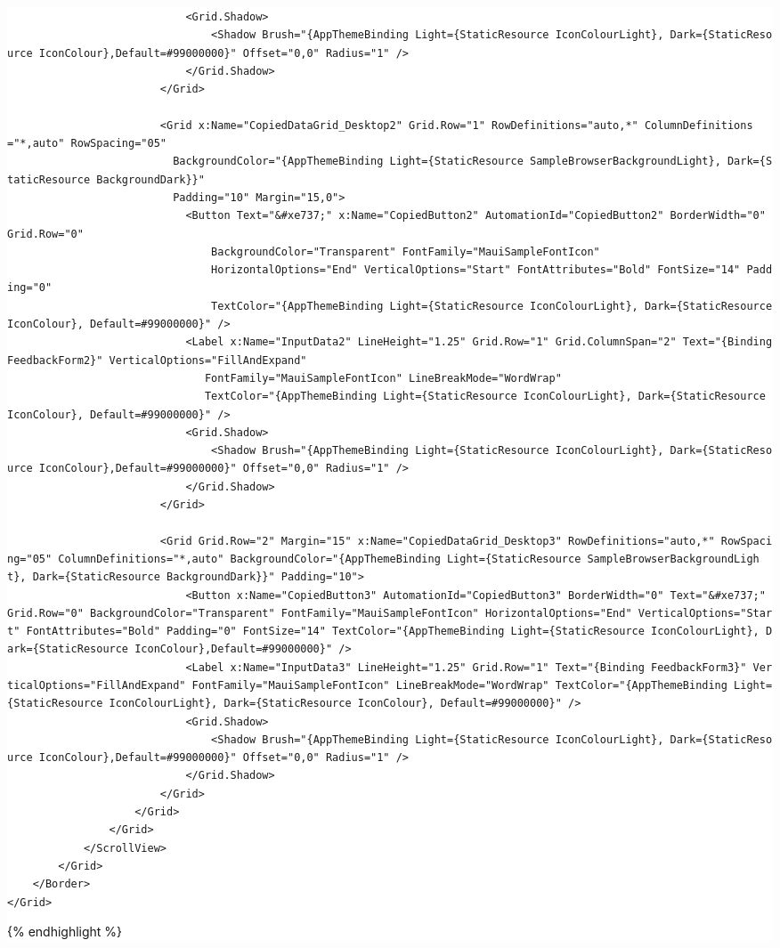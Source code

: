                                 <Grid.Shadow>
                                    <Shadow Brush="{AppThemeBinding Light={StaticResource IconColourLight}, Dark={StaticResource IconColour},Default=#99000000}" Offset="0,0" Radius="1" />
                                </Grid.Shadow>
                            </Grid>

                            <Grid x:Name="CopiedDataGrid_Desktop2" Grid.Row="1" RowDefinitions="auto,*" ColumnDefinitions="*,auto" RowSpacing="05"
                              BackgroundColor="{AppThemeBinding Light={StaticResource SampleBrowserBackgroundLight}, Dark={StaticResource BackgroundDark}}" 
                              Padding="10" Margin="15,0">
                                <Button Text="&#xe737;" x:Name="CopiedButton2" AutomationId="CopiedButton2" BorderWidth="0" Grid.Row="0" 
                                    BackgroundColor="Transparent" FontFamily="MauiSampleFontIcon" 
                                    HorizontalOptions="End" VerticalOptions="Start" FontAttributes="Bold" FontSize="14" Padding="0" 
                                    TextColor="{AppThemeBinding Light={StaticResource IconColourLight}, Dark={StaticResource IconColour}, Default=#99000000}" />
                                <Label x:Name="InputData2" LineHeight="1.25" Grid.Row="1" Grid.ColumnSpan="2" Text="{Binding FeedbackForm2}" VerticalOptions="FillAndExpand" 
                                   FontFamily="MauiSampleFontIcon" LineBreakMode="WordWrap" 
                                   TextColor="{AppThemeBinding Light={StaticResource IconColourLight}, Dark={StaticResource IconColour}, Default=#99000000}" />
                                <Grid.Shadow>
                                    <Shadow Brush="{AppThemeBinding Light={StaticResource IconColourLight}, Dark={StaticResource IconColour},Default=#99000000}" Offset="0,0" Radius="1" />
                                </Grid.Shadow>
                            </Grid>

                            <Grid Grid.Row="2" Margin="15" x:Name="CopiedDataGrid_Desktop3" RowDefinitions="auto,*" RowSpacing="05" ColumnDefinitions="*,auto" BackgroundColor="{AppThemeBinding Light={StaticResource SampleBrowserBackgroundLight}, Dark={StaticResource BackgroundDark}}" Padding="10">
                                <Button x:Name="CopiedButton3" AutomationId="CopiedButton3" BorderWidth="0" Text="&#xe737;" Grid.Row="0" BackgroundColor="Transparent" FontFamily="MauiSampleFontIcon" HorizontalOptions="End" VerticalOptions="Start" FontAttributes="Bold" Padding="0" FontSize="14" TextColor="{AppThemeBinding Light={StaticResource IconColourLight}, Dark={StaticResource IconColour},Default=#99000000}" />
                                <Label x:Name="InputData3" LineHeight="1.25" Grid.Row="1" Text="{Binding FeedbackForm3}" VerticalOptions="FillAndExpand" FontFamily="MauiSampleFontIcon" LineBreakMode="WordWrap" TextColor="{AppThemeBinding Light={StaticResource IconColourLight}, Dark={StaticResource IconColour}, Default=#99000000}" />
                                <Grid.Shadow>
                                    <Shadow Brush="{AppThemeBinding Light={StaticResource IconColourLight}, Dark={StaticResource IconColour},Default=#99000000}" Offset="0,0" Radius="1" />
                                </Grid.Shadow>
                            </Grid>
                        </Grid>
                    </Grid>
                </ScrollView>
            </Grid>
        </Border>
    </Grid>
</Grid>

{% endhighlight %}

